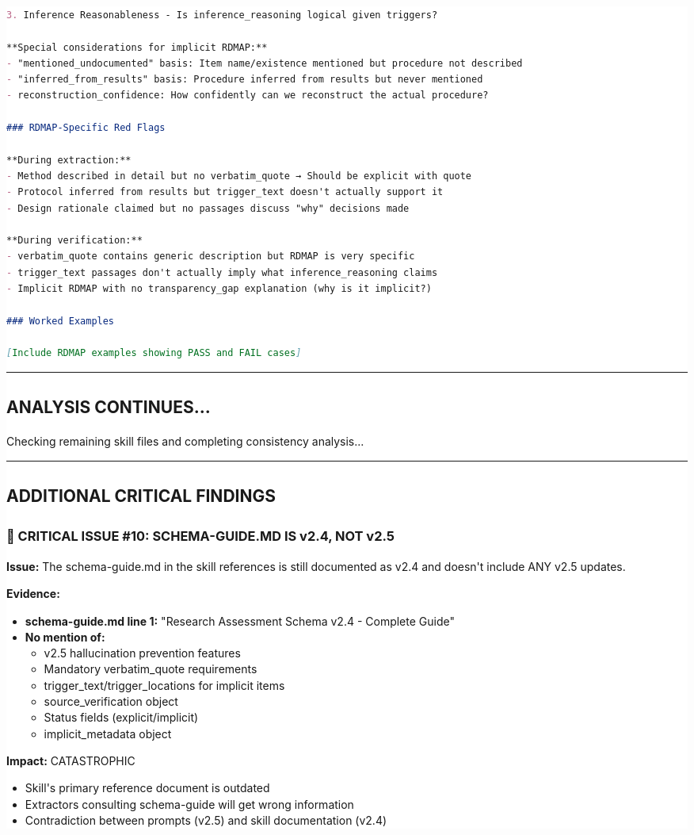 ```markdown
3. Inference Reasonableness - Is inference_reasoning logical given triggers?

**Special considerations for implicit RDMAP:**
- "mentioned_undocumented" basis: Item name/existence mentioned but procedure not described
- "inferred_from_results" basis: Procedure inferred from results but never mentioned
- reconstruction_confidence: How confidently can we reconstruct the actual procedure?

### RDMAP-Specific Red Flags

**During extraction:**
- Method described in detail but no verbatim_quote → Should be explicit with quote
- Protocol inferred from results but trigger_text doesn't actually support it
- Design rationale claimed but no passages discuss "why" decisions made

**During verification:**
- verbatim_quote contains generic description but RDMAP is very specific
- trigger_text passages don't actually imply what inference_reasoning claims
- Implicit RDMAP with no transparency_gap explanation (why is it implicit?)

### Worked Examples

[Include RDMAP examples showing PASS and FAIL cases]
```

---

## ANALYSIS CONTINUES...

Checking remaining skill files and completing consistency analysis...


---

## ADDITIONAL CRITICAL FINDINGS

### 🔴 CRITICAL ISSUE #10: SCHEMA-GUIDE.MD IS v2.4, NOT v2.5

**Issue:** The schema-guide.md in the skill references is still documented as v2.4 and doesn't include ANY v2.5 updates.

**Evidence:**
- **schema-guide.md line 1:** "Research Assessment Schema v2.4 - Complete Guide"
- **No mention of:**
  - v2.5 hallucination prevention features
  - Mandatory verbatim_quote requirements
  - trigger_text/trigger_locations for implicit items
  - source_verification object
  - Status fields (explicit/implicit)
  - implicit_metadata object

**Impact:** CATASTROPHIC
- Skill's primary reference document is outdated
- Extractors consulting schema-guide will get wrong information
- Contradiction between prompts (v2.5) and skill documentation (v2.4)

